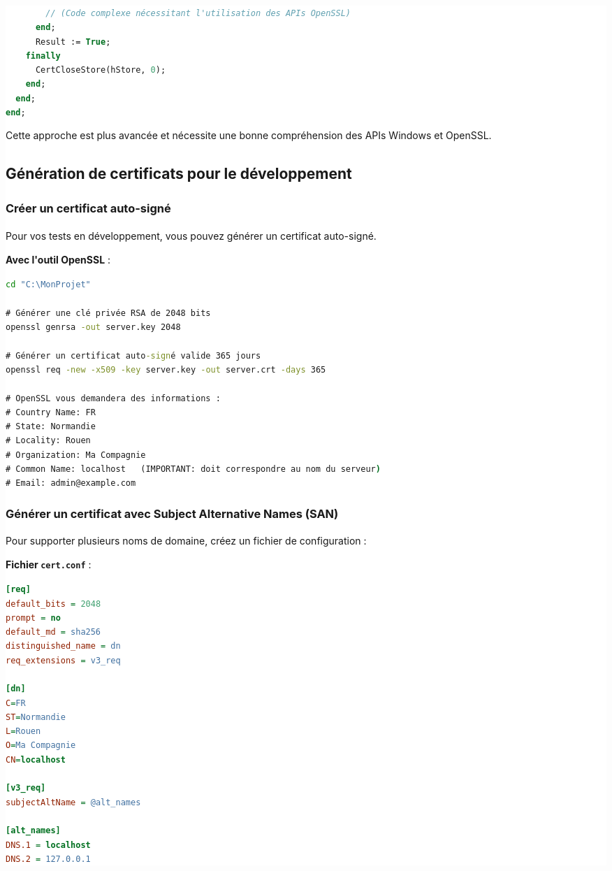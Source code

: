 ```pascal
        // (Code complexe nécessitant l'utilisation des APIs OpenSSL)
      end;
      Result := True;
    finally
      CertCloseStore(hStore, 0);
    end;
  end;
end;
```

Cette approche est plus avancée et nécessite une bonne compréhension des APIs Windows et OpenSSL.

## Génération de certificats pour le développement

### Créer un certificat auto-signé

Pour vos tests en développement, vous pouvez générer un certificat auto-signé.

**Avec l'outil OpenSSL** :

```cmd
cd "C:\MonProjet"

# Générer une clé privée RSA de 2048 bits
openssl genrsa -out server.key 2048

# Générer un certificat auto-signé valide 365 jours
openssl req -new -x509 -key server.key -out server.crt -days 365

# OpenSSL vous demandera des informations :
# Country Name: FR
# State: Normandie
# Locality: Rouen
# Organization: Ma Compagnie
# Common Name: localhost   (IMPORTANT: doit correspondre au nom du serveur)
# Email: admin@example.com
```

### Générer un certificat avec Subject Alternative Names (SAN)

Pour supporter plusieurs noms de domaine, créez un fichier de configuration :

**Fichier `cert.conf`** :
```ini
[req]
default_bits = 2048
prompt = no
default_md = sha256
distinguished_name = dn
req_extensions = v3_req

[dn]
C=FR
ST=Normandie
L=Rouen
O=Ma Compagnie
CN=localhost

[v3_req]
subjectAltName = @alt_names

[alt_names]
DNS.1 = localhost
DNS.2 = 127.0.0.1
```